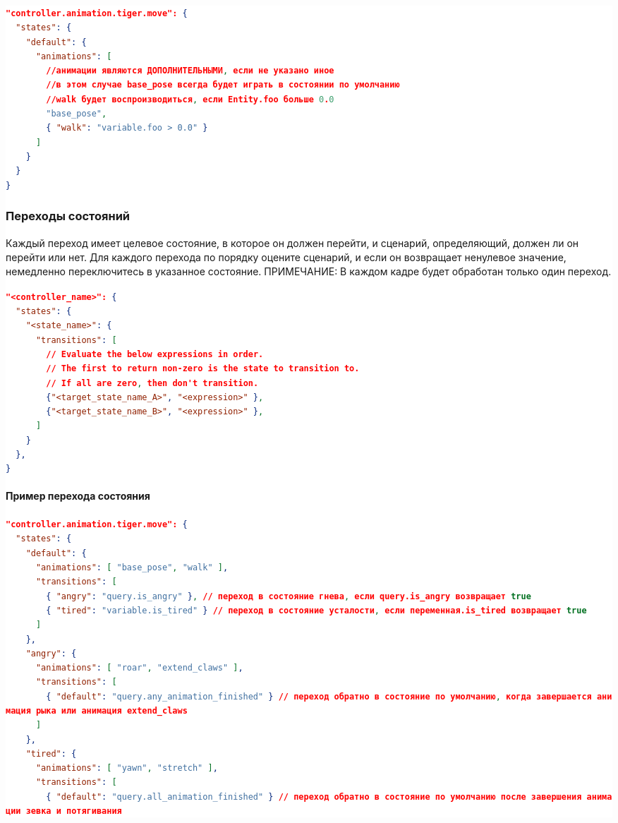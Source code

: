 ``` json
"controller.animation.tiger.move": {
  "states": {
    "default": {
      "animations": [
        //анимации являются ДОПОЛНИТЕЛЬНЫМИ, если не указано иное
        //в этом случае base_pose всегда будет играть в состоянии по умолчанию
        //walk будет воспроизводиться, если Entity.foo больше 0.0
        "base_pose",
        { "walk": "variable.foo > 0.0" }
      ]
    }
  }
}
```

### Переходы состояний

Каждый переход имеет целевое состояние, в которое он должен перейти, и сценарий, определяющий, должен ли он перейти или
нет. Для каждого перехода по порядку оцените сценарий, и если он возвращает ненулевое значение, немедленно переключитесь
в указанное состояние. ПРИМЕЧАНИЕ: В каждом кадре будет обработан только один переход.

``` json
"<controller_name>": {
  "states": {
    "<state_name>": {
      "transitions": [
        // Evaluate the below expressions in order.
        // The first to return non-zero is the state to transition to.
        // If all are zero, then don't transition.
        {"<target_state_name_A>", "<expression>" },
        {"<target_state_name_B>", "<expression>" },
      ]
    }
  },
}
```

#### Пример перехода состояния

``` json
"controller.animation.tiger.move": {
  "states": {
    "default": {
      "animations": [ "base_pose", "walk" ],
      "transitions": [
        { "angry": "query.is_angry" }, // переход в состояние гнева, если query.is_angry возвращает true
        { "tired": "variable.is_tired" } // переход в состояние усталости, если переменная.is_tired возвращает true
      ]
    },
    "angry": {
      "animations": [ "roar", "extend_claws" ],
      "transitions": [
        { "default": "query.any_animation_finished" } // переход обратно в состояние по умолчанию, когда завершается анимация рыка или анимация extend_claws
      ]
    },
    "tired": {
      "animations": [ "yawn", "stretch" ],
      "transitions": [
        { "default": "query.all_animation_finished" } // переход обратно в состояние по умолчанию после завершения анимации зевка и потягивания
```
